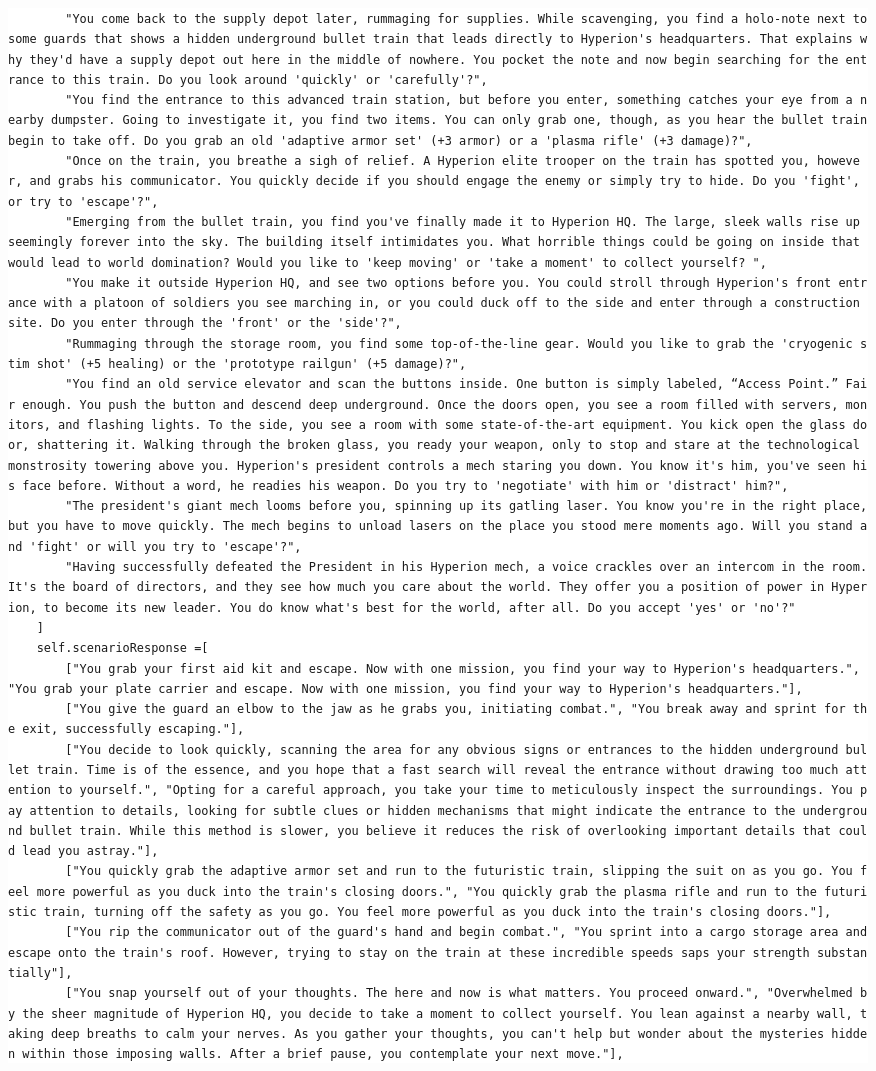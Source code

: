             "You come back to the supply depot later, rummaging for supplies. While scavenging, you find a holo-note next to some guards that shows a hidden underground bullet train that leads directly to Hyperion's headquarters. That explains why they'd have a supply depot out here in the middle of nowhere. You pocket the note and now begin searching for the entrance to this train. Do you look around 'quickly' or 'carefully'?",
            "You find the entrance to this advanced train station, but before you enter, something catches your eye from a nearby dumpster. Going to investigate it, you find two items. You can only grab one, though, as you hear the bullet train begin to take off. Do you grab an old 'adaptive armor set' (+3 armor) or a 'plasma rifle' (+3 damage)?",
            "Once on the train, you breathe a sigh of relief. A Hyperion elite trooper on the train has spotted you, however, and grabs his communicator. You quickly decide if you should engage the enemy or simply try to hide. Do you 'fight', or try to 'escape'?",
            "Emerging from the bullet train, you find you've finally made it to Hyperion HQ. The large, sleek walls rise up seemingly forever into the sky. The building itself intimidates you. What horrible things could be going on inside that would lead to world domination? Would you like to 'keep moving' or 'take a moment' to collect yourself? ",
            "You make it outside Hyperion HQ, and see two options before you. You could stroll through Hyperion's front entrance with a platoon of soldiers you see marching in, or you could duck off to the side and enter through a construction site. Do you enter through the 'front' or the 'side'?",
            "Rummaging through the storage room, you find some top-of-the-line gear. Would you like to grab the 'cryogenic stim shot' (+5 healing) or the 'prototype railgun' (+5 damage)?",
            "You find an old service elevator and scan the buttons inside. One button is simply labeled, “Access Point.” Fair enough. You push the button and descend deep underground. Once the doors open, you see a room filled with servers, monitors, and flashing lights. To the side, you see a room with some state-of-the-art equipment. You kick open the glass door, shattering it. Walking through the broken glass, you ready your weapon, only to stop and stare at the technological monstrosity towering above you. Hyperion's president controls a mech staring you down. You know it's him, you've seen his face before. Without a word, he readies his weapon. Do you try to 'negotiate' with him or 'distract' him?",
            "The president's giant mech looms before you, spinning up its gatling laser. You know you're in the right place, but you have to move quickly. The mech begins to unload lasers on the place you stood mere moments ago. Will you stand and 'fight' or will you try to 'escape'?",
            "Having successfully defeated the President in his Hyperion mech, a voice crackles over an intercom in the room. It's the board of directors, and they see how much you care about the world. They offer you a position of power in Hyperion, to become its new leader. You do know what's best for the world, after all. Do you accept 'yes' or 'no'?"
        ]
        self.scenarioResponse =[
            ["You grab your first aid kit and escape. Now with one mission, you find your way to Hyperion's headquarters.", "You grab your plate carrier and escape. Now with one mission, you find your way to Hyperion's headquarters."],
            ["You give the guard an elbow to the jaw as he grabs you, initiating combat.", "You break away and sprint for the exit, successfully escaping."],
            ["You decide to look quickly, scanning the area for any obvious signs or entrances to the hidden underground bullet train. Time is of the essence, and you hope that a fast search will reveal the entrance without drawing too much attention to yourself.", "Opting for a careful approach, you take your time to meticulously inspect the surroundings. You pay attention to details, looking for subtle clues or hidden mechanisms that might indicate the entrance to the underground bullet train. While this method is slower, you believe it reduces the risk of overlooking important details that could lead you astray."],
            ["You quickly grab the adaptive armor set and run to the futuristic train, slipping the suit on as you go. You feel more powerful as you duck into the train's closing doors.", "You quickly grab the plasma rifle and run to the futuristic train, turning off the safety as you go. You feel more powerful as you duck into the train's closing doors."],
            ["You rip the communicator out of the guard's hand and begin combat.", "You sprint into a cargo storage area and escape onto the train's roof. However, trying to stay on the train at these incredible speeds saps your strength substantially"],
            ["You snap yourself out of your thoughts. The here and now is what matters. You proceed onward.", "Overwhelmed by the sheer magnitude of Hyperion HQ, you decide to take a moment to collect yourself. You lean against a nearby wall, taking deep breaths to calm your nerves. As you gather your thoughts, you can't help but wonder about the mysteries hidden within those imposing walls. After a brief pause, you contemplate your next move."],